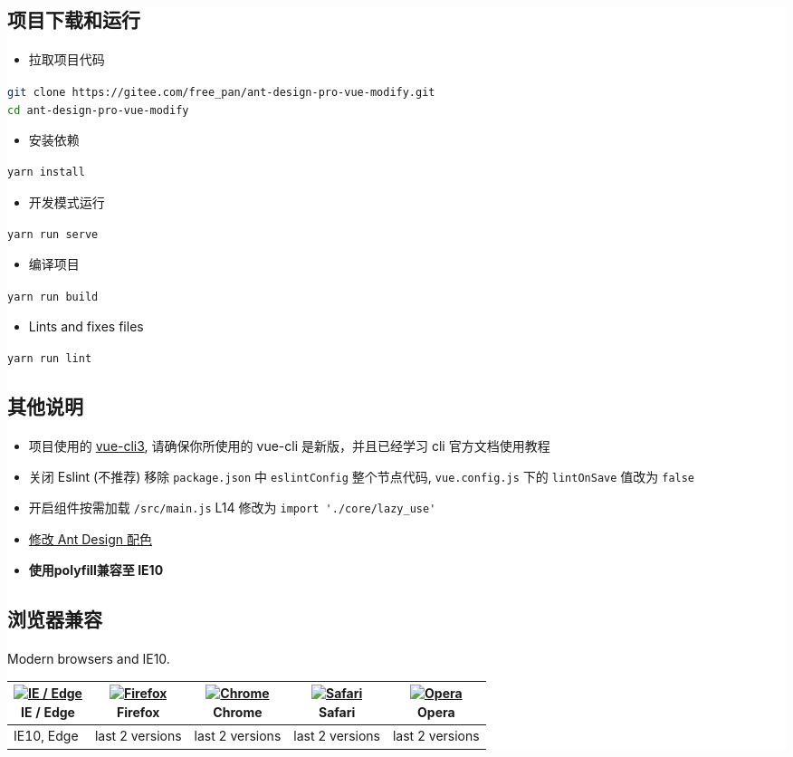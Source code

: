 
项目下载和运行
----

- 拉取项目代码
```bash
git clone https://gitee.com/free_pan/ant-design-pro-vue-modify.git
cd ant-design-pro-vue-modify
```

- 安装依赖
```
yarn install
```

- 开发模式运行
```
yarn run serve
```

- 编译项目
```
yarn run build
```

- Lints and fixes files
```
yarn run lint
```



其他说明
----

- 项目使用的 [vue-cli3](https://cli.vuejs.org/guide/), 请确保你所使用的 vue-cli 是新版，并且已经学习 cli 官方文档使用教程

- 关闭 Eslint (不推荐) 移除 `package.json` 中 `eslintConfig` 整个节点代码, `vue.config.js` 下的 `lintOnSave` 值改为 `false`

- 开启组件按需加载 `/src/main.js` L14 修改为 `import './core/lazy_use'`

- [修改 Ant Design 配色](https://github.com/kokoroli/antd-awesome/blob/master/docs/Ant_Design_%E6%A0%B7%E5%BC%8F%E8%A6%86%E7%9B%96.md)
- **使用polyfill兼容至 IE10**

## 浏览器兼容

Modern browsers and IE10.

| [<img src="https://raw.githubusercontent.com/alrra/browser-logos/master/src/edge/edge_48x48.png" alt="IE / Edge" width="24px" height="24px" />](http://godban.github.io/browsers-support-badges/)</br>IE / Edge | [<img src="https://raw.githubusercontent.com/alrra/browser-logos/master/src/firefox/firefox_48x48.png" alt="Firefox" width="24px" height="24px" />](http://godban.github.io/browsers-support-badges/)</br>Firefox | [<img src="https://raw.githubusercontent.com/alrra/browser-logos/master/src/chrome/chrome_48x48.png" alt="Chrome" width="24px" height="24px" />](http://godban.github.io/browsers-support-badges/)</br>Chrome | [<img src="https://raw.githubusercontent.com/alrra/browser-logos/master/src/safari/safari_48x48.png" alt="Safari" width="24px" height="24px" />](http://godban.github.io/browsers-support-badges/)</br>Safari | [<img src="https://raw.githubusercontent.com/alrra/browser-logos/master/src/opera/opera_48x48.png" alt="Opera" width="24px" height="24px" />](http://godban.github.io/browsers-support-badges/)</br>Opera |
| --- | --- | --- | --- | --- |
| IE10, Edge | last 2 versions | last 2 versions | last 2 versions | last 2 versions |
